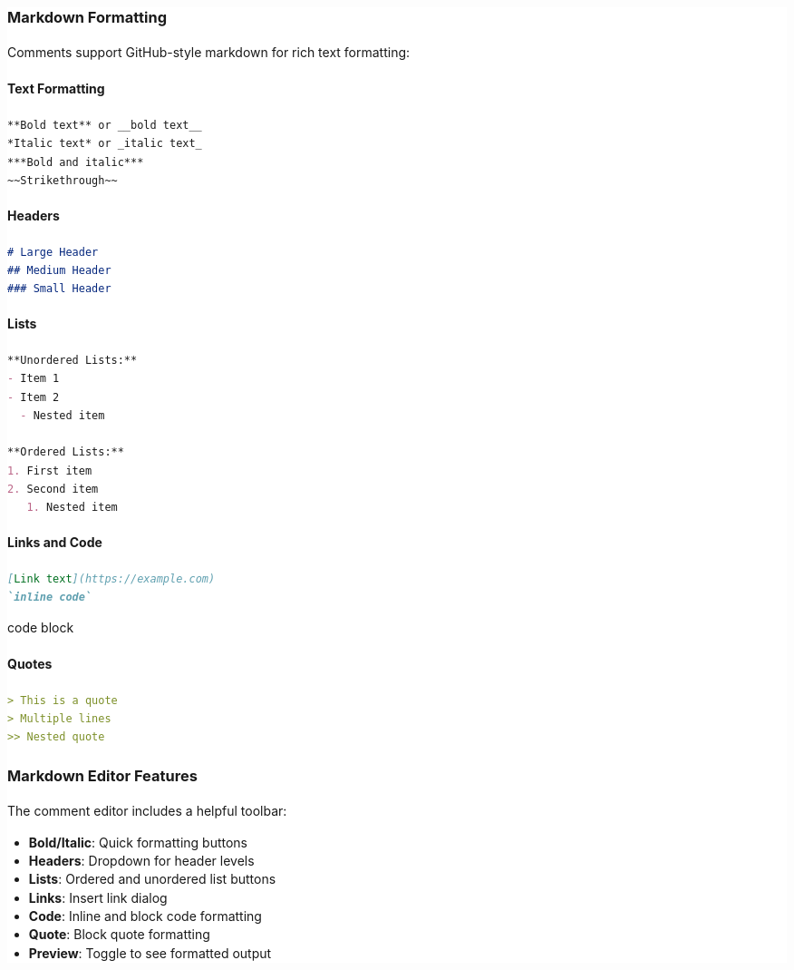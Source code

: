 ### Markdown Formatting

Comments support GitHub-style markdown for rich text formatting:

#### Text Formatting
```markdown
**Bold text** or __bold text__
*Italic text* or _italic text_
***Bold and italic***
~~Strikethrough~~
```

#### Headers
```markdown
# Large Header
## Medium Header  
### Small Header
```

#### Lists
```markdown
**Unordered Lists:**
- Item 1
- Item 2
  - Nested item
  
**Ordered Lists:**
1. First item
2. Second item
   1. Nested item
```

#### Links and Code
```markdown
[Link text](https://example.com)
`inline code`

```
code block
```
```

#### Quotes
```markdown
> This is a quote
> Multiple lines
>> Nested quote
```

### Markdown Editor Features

The comment editor includes a helpful toolbar:
- **Bold/Italic**: Quick formatting buttons
- **Headers**: Dropdown for header levels
- **Lists**: Ordered and unordered list buttons
- **Links**: Insert link dialog
- **Code**: Inline and block code formatting
- **Quote**: Block quote formatting
- **Preview**: Toggle to see formatted output

